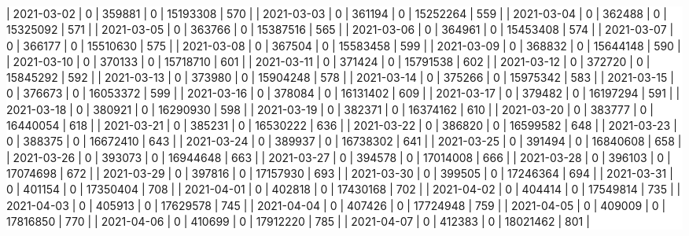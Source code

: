 | 2021-03-02 | 0 | 359881 | 0 | 15193308 | 570 |
| 2021-03-03 | 0 | 361194 | 0 | 15252264 | 559 |
| 2021-03-04 | 0 | 362488 | 0 | 15325092 | 571 |
| 2021-03-05 | 0 | 363766 | 0 | 15387516 | 565 |
| 2021-03-06 | 0 | 364961 | 0 | 15453408 | 574 |
| 2021-03-07 | 0 | 366177 | 0 | 15510630 | 575 |
| 2021-03-08 | 0 | 367504 | 0 | 15583458 | 599 |
| 2021-03-09 | 0 | 368832 | 0 | 15644148 | 590 |
| 2021-03-10 | 0 | 370133 | 0 | 15718710 | 601 |
| 2021-03-11 | 0 | 371424 | 0 | 15791538 | 602 |
| 2021-03-12 | 0 | 372720 | 0 | 15845292 | 592 |
| 2021-03-13 | 0 | 373980 | 0 | 15904248 | 578 |
| 2021-03-14 | 0 | 375266 | 0 | 15975342 | 583 |
| 2021-03-15 | 0 | 376673 | 0 | 16053372 | 599 |
| 2021-03-16 | 0 | 378084 | 0 | 16131402 | 609 |
| 2021-03-17 | 0 | 379482 | 0 | 16197294 | 591 |
| 2021-03-18 | 0 | 380921 | 0 | 16290930 | 598 |
| 2021-03-19 | 0 | 382371 | 0 | 16374162 | 610 |
| 2021-03-20 | 0 | 383777 | 0 | 16440054 | 618 |
| 2021-03-21 | 0 | 385231 | 0 | 16530222 | 636 |
| 2021-03-22 | 0 | 386820 | 0 | 16599582 | 648 |
| 2021-03-23 | 0 | 388375 | 0 | 16672410 | 643 |
| 2021-03-24 | 0 | 389937 | 0 | 16738302 | 641 |
| 2021-03-25 | 0 | 391494 | 0 | 16840608 | 658 |
| 2021-03-26 | 0 | 393073 | 0 | 16944648 | 663 |
| 2021-03-27 | 0 | 394578 | 0 | 17014008 | 666 |
| 2021-03-28 | 0 | 396103 | 0 | 17074698 | 672 |
| 2021-03-29 | 0 | 397816 | 0 | 17157930 | 693 |
| 2021-03-30 | 0 | 399505 | 0 | 17246364 | 694 |
| 2021-03-31 | 0 | 401154 | 0 | 17350404 | 708 |
| 2021-04-01 | 0 | 402818 | 0 | 17430168 | 702 |
| 2021-04-02 | 0 | 404414 | 0 | 17549814 | 735 |
| 2021-04-03 | 0 | 405913 | 0 | 17629578 | 745 |
| 2021-04-04 | 0 | 407426 | 0 | 17724948 | 759 |
| 2021-04-05 | 0 | 409009 | 0 | 17816850 | 770 |
| 2021-04-06 | 0 | 410699 | 0 | 17912220 | 785 |
| 2021-04-07 | 0 | 412383 | 0 | 18021462 | 801 |